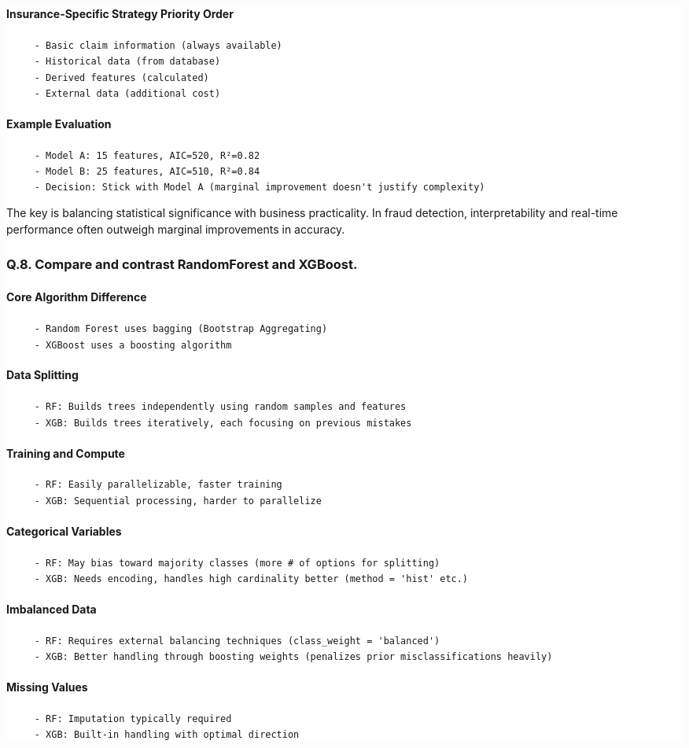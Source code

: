 #### Insurance-Specific Strategy Priority Order
```
     - Basic claim information (always available)
     - Historical data (from database)
     - Derived features (calculated)
     - External data (additional cost)
```

#### Example Evaluation
```
     - Model A: 15 features, AIC=520, R²=0.82
     - Model B: 25 features, AIC=510, R²=0.84
     - Decision: Stick with Model A (marginal improvement doesn't justify complexity)
```

The key is balancing statistical significance with business practicality. In fraud detection, interpretability and real-time performance often 
outweigh marginal improvements in accuracy.

<h3>Q.8. Compare and contrast RandomForest and XGBoost.</h3>

#### Core Algorithm Difference
```
     - Random Forest uses bagging (Bootstrap Aggregating)
     - XGBoost uses a boosting algorithm
```

#### Data Splitting
```
     - RF: Builds trees independently using random samples and features
     - XGB: Builds trees iteratively, each focusing on previous mistakes
```

#### Training and Compute
```
     - RF: Easily parallelizable, faster training
     - XGB: Sequential processing, harder to parallelize
```

#### Categorical Variables
```
     - RF: May bias toward majority classes (more # of options for splitting)
     - XGB: Needs encoding, handles high cardinality better (method = 'hist' etc.)
```

#### Imbalanced Data
```
     - RF: Requires external balancing techniques (class_weight = 'balanced')
     - XGB: Better handling through boosting weights (penalizes prior misclassifications heavily)
```

#### Missing Values
```
     - RF: Imputation typically required
     - XGB: Built-in handling with optimal direction
```
